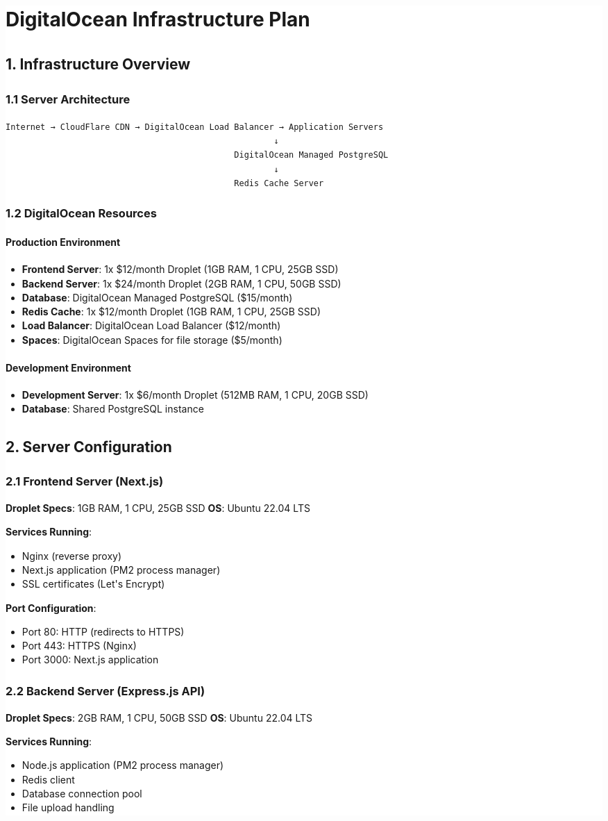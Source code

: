 # DigitalOcean Infrastructure Plan

## 1. Infrastructure Overview

### 1.1 Server Architecture
```
Internet → CloudFlare CDN → DigitalOcean Load Balancer → Application Servers
                                                      ↓
                                              DigitalOcean Managed PostgreSQL
                                                      ↓
                                              Redis Cache Server
```

### 1.2 DigitalOcean Resources

#### Production Environment
- **Frontend Server**: 1x $12/month Droplet (1GB RAM, 1 CPU, 25GB SSD)
- **Backend Server**: 1x $24/month Droplet (2GB RAM, 1 CPU, 50GB SSD)
- **Database**: DigitalOcean Managed PostgreSQL ($15/month)
- **Redis Cache**: 1x $12/month Droplet (1GB RAM, 1 CPU, 25GB SSD)
- **Load Balancer**: DigitalOcean Load Balancer ($12/month)
- **Spaces**: DigitalOcean Spaces for file storage ($5/month)

#### Development Environment
- **Development Server**: 1x $6/month Droplet (512MB RAM, 1 CPU, 20GB SSD)
- **Database**: Shared PostgreSQL instance

## 2. Server Configuration

### 2.1 Frontend Server (Next.js)
**Droplet Specs**: 1GB RAM, 1 CPU, 25GB SSD
**OS**: Ubuntu 22.04 LTS

**Services Running**:
- Nginx (reverse proxy)
- Next.js application (PM2 process manager)
- SSL certificates (Let's Encrypt)

**Port Configuration**:
- Port 80: HTTP (redirects to HTTPS)
- Port 443: HTTPS (Nginx)
- Port 3000: Next.js application

### 2.2 Backend Server (Express.js API)
**Droplet Specs**: 2GB RAM, 1 CPU, 50GB SSD
**OS**: Ubuntu 22.04 LTS

**Services Running**:
- Node.js application (PM2 process manager)
- Redis client
- Database connection pool
- File upload handling
